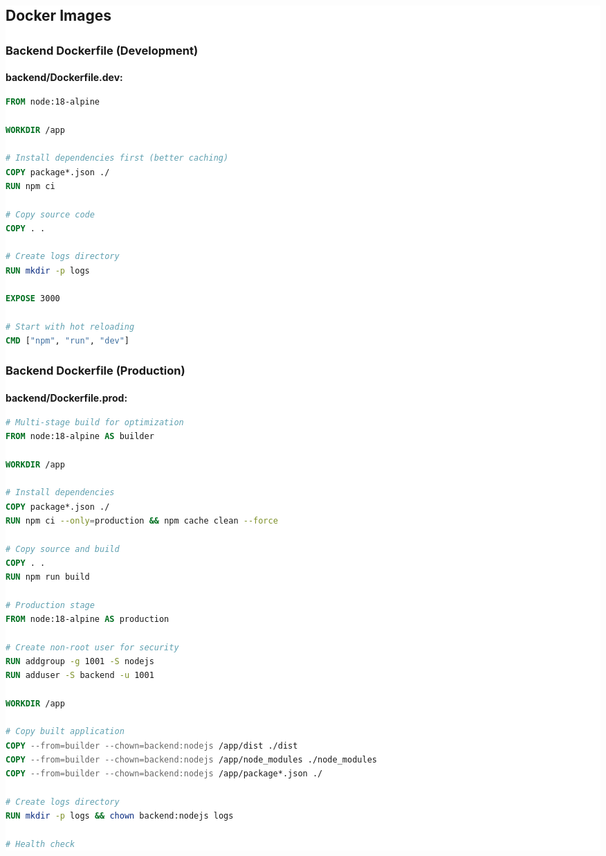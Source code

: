 ```yaml
```

## Docker Images

### Backend Dockerfile (Development)

**backend/Dockerfile.dev:**
```dockerfile
FROM node:18-alpine

WORKDIR /app

# Install dependencies first (better caching)
COPY package*.json ./
RUN npm ci

# Copy source code
COPY . .

# Create logs directory
RUN mkdir -p logs

EXPOSE 3000

# Start with hot reloading
CMD ["npm", "run", "dev"]
```

### Backend Dockerfile (Production)

**backend/Dockerfile.prod:**
```dockerfile
# Multi-stage build for optimization
FROM node:18-alpine AS builder

WORKDIR /app

# Install dependencies
COPY package*.json ./
RUN npm ci --only=production && npm cache clean --force

# Copy source and build
COPY . .
RUN npm run build

# Production stage
FROM node:18-alpine AS production

# Create non-root user for security
RUN addgroup -g 1001 -S nodejs
RUN adduser -S backend -u 1001

WORKDIR /app

# Copy built application
COPY --from=builder --chown=backend:nodejs /app/dist ./dist
COPY --from=builder --chown=backend:nodejs /app/node_modules ./node_modules
COPY --from=builder --chown=backend:nodejs /app/package*.json ./

# Create logs directory
RUN mkdir -p logs && chown backend:nodejs logs

# Health check
```